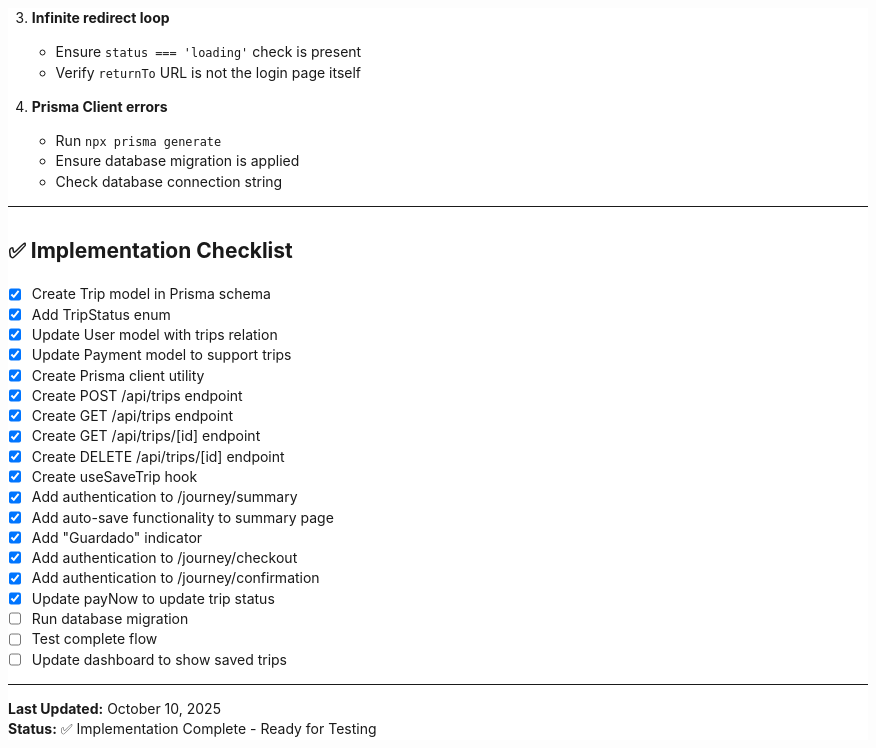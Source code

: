 3. **Infinite redirect loop**
   - Ensure `status === 'loading'` check is present
   - Verify `returnTo` URL is not the login page itself

4. **Prisma Client errors**
   - Run `npx prisma generate`
   - Ensure database migration is applied
   - Check database connection string

---

## ✅ Implementation Checklist

- [x] Create Trip model in Prisma schema
- [x] Add TripStatus enum
- [x] Update User model with trips relation
- [x] Update Payment model to support trips
- [x] Create Prisma client utility
- [x] Create POST /api/trips endpoint
- [x] Create GET /api/trips endpoint
- [x] Create GET /api/trips/[id] endpoint
- [x] Create DELETE /api/trips/[id] endpoint
- [x] Create useSaveTrip hook
- [x] Add authentication to /journey/summary
- [x] Add auto-save functionality to summary page
- [x] Add "Guardado" indicator
- [x] Add authentication to /journey/checkout
- [x] Add authentication to /journey/confirmation
- [x] Update payNow to update trip status
- [ ] Run database migration
- [ ] Test complete flow
- [ ] Update dashboard to show saved trips

---

**Last Updated:** October 10, 2025  
**Status:** ✅ Implementation Complete - Ready for Testing
